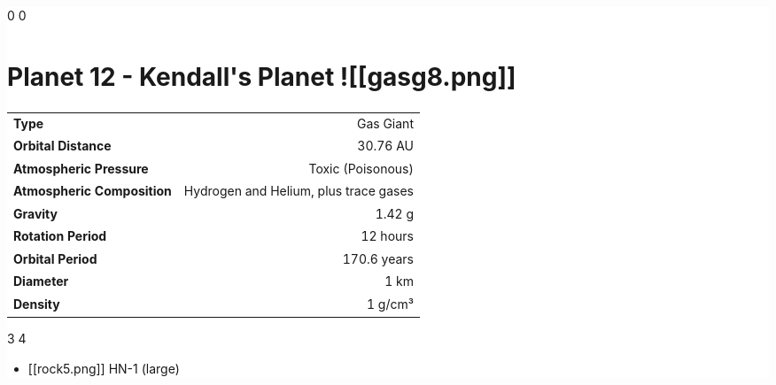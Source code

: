 0
0



# Planet 12 - Kendall's Planet ![[gasg8.png]]
|                             |                           |
| --------------------------- | -------------------------:|
| **Type**                    |             Gas Giant |
| **Orbital Distance**        |   30.76 AU |
| **Atmospheric Pressure**    |       Toxic (Poisonous) |
| **Atmospheric Composition** |      Hydrogen and Helium, plus trace gases |
| **Gravity**                 |        1.42 g |
| **Rotation Period**         |  12 hours |
| **Orbital Period** | 170.6 years |
| **Diameter**                |      1 km | 
| **Density**                 |    1 g/cm³ |



3
4

- [[rock5.png]] HN-1 (large)

